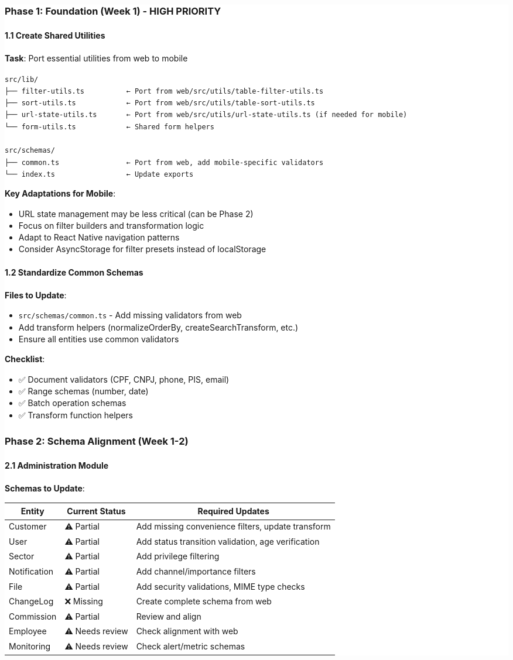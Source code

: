### Phase 1: Foundation (Week 1) - HIGH PRIORITY

#### 1.1 Create Shared Utilities

**Task**: Port essential utilities from web to mobile

```
src/lib/
├── filter-utils.ts          ← Port from web/src/utils/table-filter-utils.ts
├── sort-utils.ts            ← Port from web/src/utils/table-sort-utils.ts
├── url-state-utils.ts       ← Port from web/src/utils/url-state-utils.ts (if needed for mobile)
└── form-utils.ts            ← Shared form helpers

src/schemas/
├── common.ts                ← Port from web, add mobile-specific validators
└── index.ts                 ← Update exports
```

**Key Adaptations for Mobile**:
- URL state management may be less critical (can be Phase 2)
- Focus on filter builders and transformation logic
- Adapt to React Native navigation patterns
- Consider AsyncStorage for filter presets instead of localStorage

#### 1.2 Standardize Common Schemas

**Files to Update**:
- `src/schemas/common.ts` - Add missing validators from web
- Add transform helpers (normalizeOrderBy, createSearchTransform, etc.)
- Ensure all entities use common validators

**Checklist**:
- ✅ Document validators (CPF, CNPJ, phone, PIS, email)
- ✅ Range schemas (number, date)
- ✅ Batch operation schemas
- ✅ Transform function helpers

### Phase 2: Schema Alignment (Week 1-2)

#### 2.1 Administration Module

**Schemas to Update**:

| Entity | Current Status | Required Updates |
|--------|---------------|------------------|
| Customer | ⚠️ Partial | Add missing convenience filters, update transform |
| User | ⚠️ Partial | Add status transition validation, age verification |
| Sector | ⚠️ Partial | Add privilege filtering |
| Notification | ⚠️ Partial | Add channel/importance filters |
| File | ⚠️ Partial | Add security validations, MIME type checks |
| ChangeLog | ❌ Missing | Create complete schema from web |
| Commission | ⚠️ Partial | Review and align |
| Employee | ⚠️ Needs review | Check alignment with web |
| Monitoring | ⚠️ Needs review | Check alert/metric schemas |
